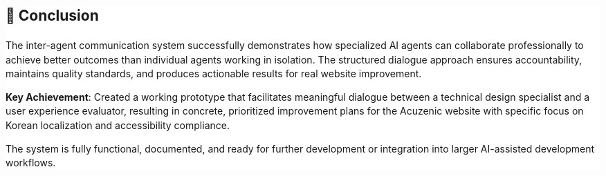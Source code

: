 ## 🎉 Conclusion

The inter-agent communication system successfully demonstrates how specialized AI agents can collaborate professionally to achieve better outcomes than individual agents working in isolation. The structured dialogue approach ensures accountability, maintains quality standards, and produces actionable results for real website improvement.

**Key Achievement**: Created a working prototype that facilitates meaningful dialogue between a technical design specialist and a user experience evaluator, resulting in concrete, prioritized improvement plans for the Acuzenic website with specific focus on Korean localization and accessibility compliance.

The system is fully functional, documented, and ready for further development or integration into larger AI-assisted development workflows.